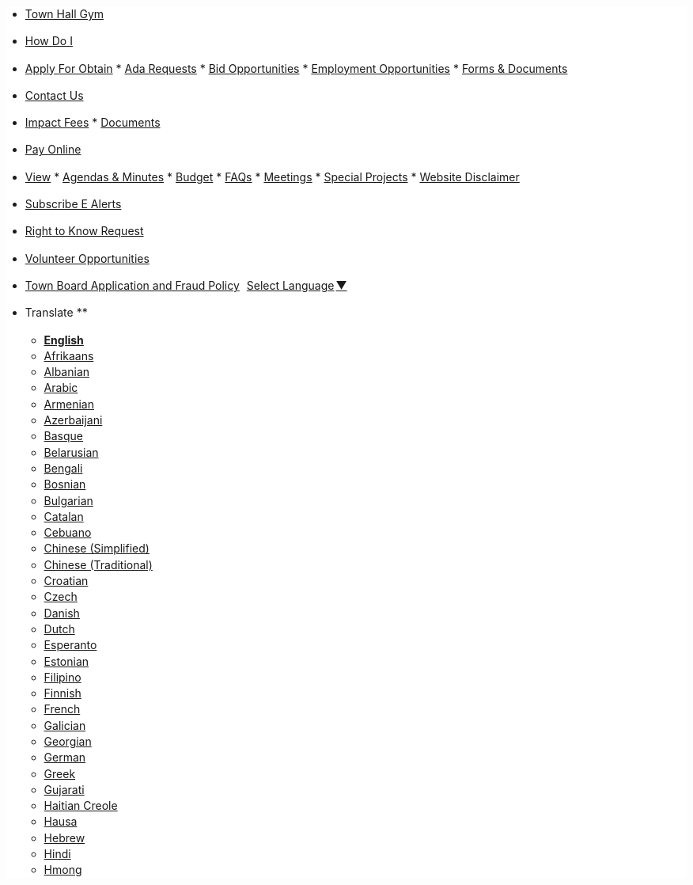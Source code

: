    *  [Town Hall Gym](https://www.hooksett.org/departments/parks_recreation___cemeteries/town_hall_gym.php) 
 *  [How Do I](https://www.hooksett.org/how_do_i/index.php) 
   *  [Apply For Obtain](https://www.hooksett.org/how_do_i/apply_for_obtain/index.php) 
     *  [Ada Requests](https://www.hooksett.org/departments/human_resources___ada_coordinator/index.php) 
     *  [Bid Opportunities](https://www.hooksett.org/government/rfps_bids.php) 
     *  [Employment Opportunities](https://www.hooksett.org/departments/human_resources___ada_coordinator/employment_volunteer_opportunities.php) 
     *  [Forms & Documents](https://www.hooksett.org/how_do_i/apply_for_obtain/forms_documents.php) 
   *  [Contact Us](https://www.hooksett.org/how_do_i/contact_us.php) 
   *  [Impact Fees](https://www.hooksett.org/how_do_i/impact_fees/index.php) 
     *  [Documents](https://www.hooksett.org/how_do_i/impact_fees/documents.php) 
   *  [Pay Online](https://www.hooksett.org/how_do_i/pay_online.php) 
   *  [View](https://www.hooksett.org/how_do_i/view/index.php) 
     *  [Agendas & Minutes](https://www.hooksett.org/government/agendas___minutes.php) 
     *  [Budget](https://www.hooksett.org/departments/finance/budgets_year_end_reports.php) 
     *  [FAQs](https://www.hooksett.org/how_do_i/view/faqs.php) 
     *  [Meetings](http://hooksett.granicus.com/ViewPublisher.php?view_id=2) 
     *  [Special Projects](https://www.hooksett.org/government/special_projects/index.php) 
     *  [Website Disclaimer](https://www.hooksett.org/how_do_i/view/website_disclaimer.php) 
   *  [Subscribe E Alerts](https://www.hooksett.org/enotify/index.php) 
   *  [Right to Know Request](https://www.hooksett.org/how_do_i/right_to_know_request.php) 
 *  [Volunteer Opportunities](https://www.hooksett.org/volunteer_opportunities/index.php) 
   *  [Town Board Application and Fraud Policy](https://www.hooksett.org/Documents/Government/Board%20&%20Committees/Town%20Board%20Application%20and%20Fraud%20Policy%20(Fillable).pdf) 
  ![](images/ab5314affea2908d9d1d48192927b2287dcc1864718987803c26fba0d5b54a47.gif)   [Select Language![](images/ab5314affea2908d9d1d48192927b2287dcc1864718987803c26fba0d5b54a47.gif)​![](images/ab5314affea2908d9d1d48192927b2287dcc1864718987803c26fba0d5b54a47.gif)▼](https://www.hooksett.org/)  

 * Translate ** 
   *  [__English__](https://www.hooksett.org/) 
   *  [Afrikaans](https://www.hooksett.org/) 
   *  [Albanian](https://www.hooksett.org/) 
   *  [Arabic](https://www.hooksett.org/) 
   *  [Armenian](https://www.hooksett.org/) 
   *  [Azerbaijani](https://www.hooksett.org/) 
   *  [Basque](https://www.hooksett.org/) 
   *  [Belarusian](https://www.hooksett.org/) 
   *  [Bengali](https://www.hooksett.org/) 
   *  [Bosnian](https://www.hooksett.org/) 
   *  [Bulgarian](https://www.hooksett.org/) 
   *  [Catalan](https://www.hooksett.org/) 
   *  [Cebuano](https://www.hooksett.org/) 
   *  [Chinese (Simplified)](https://www.hooksett.org/) 
   *  [Chinese (Traditional)](https://www.hooksett.org/) 
   *  [Croatian](https://www.hooksett.org/) 
   *  [Czech](https://www.hooksett.org/) 
   *  [Danish](https://www.hooksett.org/) 
   *  [Dutch](https://www.hooksett.org/) 
   *  [Esperanto](https://www.hooksett.org/) 
   *  [Estonian](https://www.hooksett.org/) 
   *  [Filipino](https://www.hooksett.org/) 
   *  [Finnish](https://www.hooksett.org/) 
   *  [French](https://www.hooksett.org/) 
   *  [Galician](https://www.hooksett.org/) 
   *  [Georgian](https://www.hooksett.org/) 
   *  [German](https://www.hooksett.org/) 
   *  [Greek](https://www.hooksett.org/) 
   *  [Gujarati](https://www.hooksett.org/) 
   *  [Haitian Creole](https://www.hooksett.org/) 
   *  [Hausa](https://www.hooksett.org/) 
   *  [Hebrew](https://www.hooksett.org/) 
   *  [Hindi](https://www.hooksett.org/) 
   *  [Hmong](https://www.hooksett.org/) 